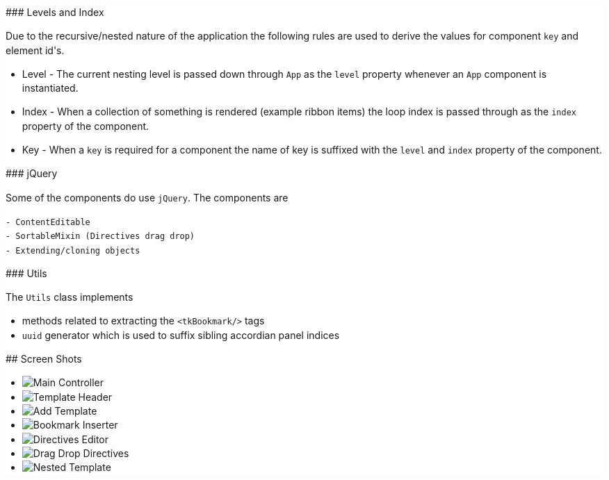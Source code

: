 <a name="levels_index"/>
### Levels and Index

Due to the recursive/nested nature of the application the following
rules are used to derive the values for component `key` and element id's.

- Level - The current nesting level is passed down through `App` as the `level`
property whenever an `App` component is instantiated.


- Index - When a collection of something is rendered (example ribbon items)
the loop index is passed through as the `index` property of the component.

- Key - When a `key` is required for a component the name of key is suffixed
with the `level` and `index` property of the component.

<a name="jQuery"/>
### jQuery

Some of the components do use `jQuery`. The components are

```
- ContentEditable
- SortableMixin (Directives drag drop)
- Extending/cloning objects
```

<a name="utils"/>
### Utils

The `Utils` class implements

- methods related to extracting the `<tkBookmark/>` tags
- `uuid` generator which is used to suffix sibling accordian panel indices

<a name="screen_shots"/>
## Screen Shots

- ![Main Controller](https://github.com/FlatBallFlyer/IBM-Data-Merge-Utility/blob/post-integ/idmu-editor/src/main/node/docs/screen-shots/main-controller.png)
- ![Template Header](https://github.com/FlatBallFlyer/IBM-Data-Merge-Utility/blob/post-integ/idmu-editor/src/main/node/docs/screen-shots/template-properties-editor.png)
- ![Add Template](https://github.com/FlatBallFlyer/IBM-Data-Merge-Utility/blob/post-integ/idmu-editor/src/main/node/docs/screen-shots/add-template.png)
- ![Bookmark Inserter](https://github.com/FlatBallFlyer/IBM-Data-Merge-Utility/blob/post-integ/idmu-editor/src/main/node/docs/screen-shots/bookmark-inserter.png)
- ![Directives Editor](https://github.com/FlatBallFlyer/IBM-Data-Merge-Utility/blob/post-integ/idmu-editor/src/main/node/docs/screen-shots/directives-editor.png)
- ![Drag Drop Directives](https://github.com/FlatBallFlyer/IBM-Data-Merge-Utility/blob/post-integ/idmu-editor/src/main/node/docs/screen-shots/drag-drop-directives.png)
- ![Nested Template](https://github.com/FlatBallFlyer/IBM-Data-Merge-Utility/blob/post-integ/idmu-editor/src/main/node/docs/screen-shots/nested-template-editor.png)
